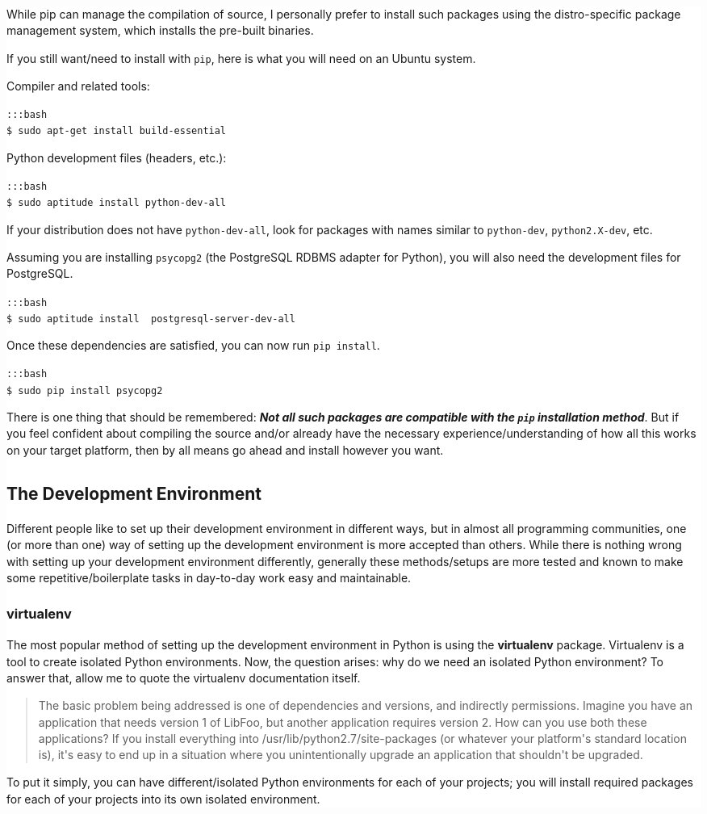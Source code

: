 While pip can manage the compilation of source, I personally prefer to install such packages using the distro-specific package management system, which installs the pre-built binaries.

If you still want/need to install with `pip`, here is what you will need on an Ubuntu system.

Compiler and related tools:

    :::bash
    $ sudo apt-get install build-essential

Python development files (headers, etc.):

    :::bash
    $ sudo aptitude install python-dev-all 

If your distribution does not have `python-dev-all`, look for packages with names similar to `python-dev`, `python2.X-dev`, etc. 

Assuming you are installing `psycopg2` (the PostgreSQL RDBMS adapter for Python), you will also need the development files for PostgreSQL.

    :::bash
    $ sudo aptitude install  postgresql-server-dev-all

Once these dependencies are satisfied, you can now run `pip install`.

    :::bash
    $ sudo pip install psycopg2

There is one thing that should be remembered: ***Not all such packages are compatible with the `pip` installation method***. But if you feel confident about compiling the source and/or already have the necessary experience/understanding of how all this works on your target platform, then by all means go ahead and install however you want.

## The Development Environment

Different people like to set up their development environment in different ways, but in almost all programming communities, one (or more than one) way of setting up the development environment is more accepted than others. While there is nothing wrong with setting up your development environment differently, generally these methods/setups are more tested and known to make some repetitive/boilerplate tasks in day-to-day work easy and maintainable.

### virtualenv
The most popular method of setting up the development environment in Python is using the **virtualenv** package. Virtualenv is a tool to create isolated Python environments. Now, the question arises: why do we need an isolated Python environment? To answer that, allow me to quote the virtualenv documentation itself.

   > The basic problem being addressed is one of dependencies and versions, and indirectly permissions. Imagine you have an application that needs version 1 of LibFoo, but another application requires version 2. How can you use both these applications? If you install everything into /usr/lib/python2.7/site-packages (or whatever your platform's standard location is), it's easy to end up in a situation where you unintentionally upgrade an application that shouldn't be upgraded.

To put it simply, you can have different/isolated Python environments for each of your projects; you will install required packages for each of your projects into its own isolated environment.
